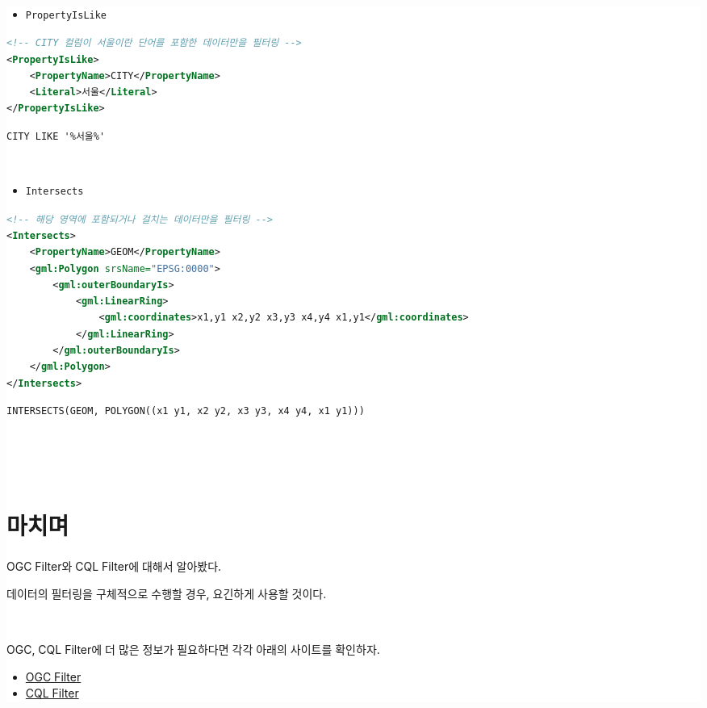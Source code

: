 * `PropertyIsLike`

``` xml
<!-- CITY 컬럼이 서울이란 단어를 포함한 데이터만을 필터링 -->
<PropertyIsLike>
	<PropertyName>CITY</PropertyName>
	<Literal>서울</Literal>
</PropertyIsLike>
```

``` txt
CITY LIKE '%서울%'
```

<br />

* `Intersects`

``` xml
<!-- 해당 영역에 포함되거나 걸치는 데이터만을 필터링 -->
<Intersects>
	<PropertyName>GEOM</PropertyName>
	<gml:Polygon srsName="EPSG:0000">
		<gml:outerBoundaryIs>
			<gml:LinearRing>
				<gml:coordinates>x1,y1 x2,y2 x3,y3 x4,y4 x1,y1</gml:coordinates>
			</gml:LinearRing>
		</gml:outerBoundaryIs>
	</gml:Polygon>
</Intersects>
```

``` txt
INTERSECTS(GEOM, POLYGON((x1 y1, x2 y2, x3 y3, x4 y4, x1 y1)))
```

<br />
<br />
<br />










# 마치며

OGC Filter와 CQL Filter에 대해서 알아봤다.

데이터의 필터링을 구체적으로 수행할 경우, 요긴하게 사용할 것이다.

<br />

OGC, CQL Filter에 더 많은 정보가 필요하다면 각각 아래의 사이트를 확인하자.

* [OGC Filter](https://docs.geoserver.org/latest/en/user/filter/filter_reference.html)
* [CQL Filter](https://docs.geoserver.org/stable/en/user/tutorials/cql/cql_tutorial.html)